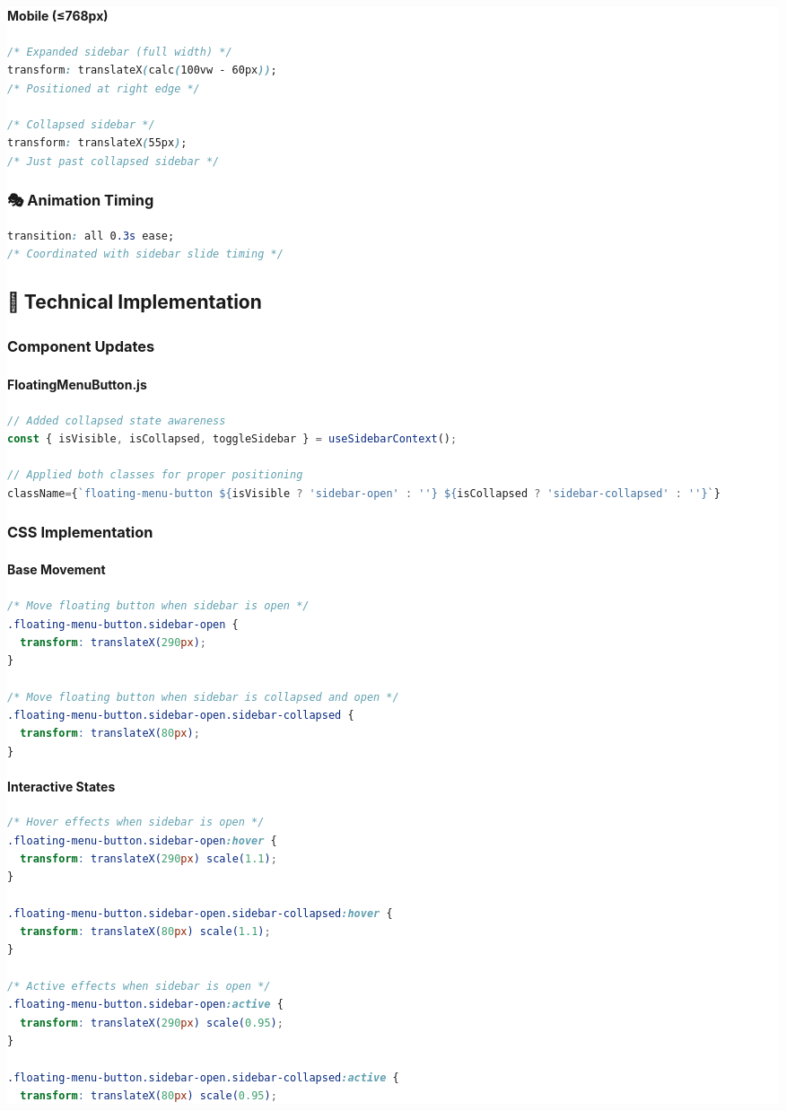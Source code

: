 #### **Mobile (≤768px)**
```css
/* Expanded sidebar (full width) */
transform: translateX(calc(100vw - 60px));
/* Positioned at right edge */

/* Collapsed sidebar */
transform: translateX(55px);
/* Just past collapsed sidebar */
```

### 🎭 **Animation Timing**
```css
transition: all 0.3s ease;
/* Coordinated with sidebar slide timing */
```

## 🔧 Technical Implementation

### **Component Updates**

#### **FloatingMenuButton.js**
```javascript
// Added collapsed state awareness
const { isVisible, isCollapsed, toggleSidebar } = useSidebarContext();

// Applied both classes for proper positioning
className={`floating-menu-button ${isVisible ? 'sidebar-open' : ''} ${isCollapsed ? 'sidebar-collapsed' : ''}`}
```

### **CSS Implementation**

#### **Base Movement**
```css
/* Move floating button when sidebar is open */
.floating-menu-button.sidebar-open {
  transform: translateX(290px);
}

/* Move floating button when sidebar is collapsed and open */
.floating-menu-button.sidebar-open.sidebar-collapsed {
  transform: translateX(80px);
}
```

#### **Interactive States**
```css
/* Hover effects when sidebar is open */
.floating-menu-button.sidebar-open:hover {
  transform: translateX(290px) scale(1.1);
}

.floating-menu-button.sidebar-open.sidebar-collapsed:hover {
  transform: translateX(80px) scale(1.1);
}

/* Active effects when sidebar is open */
.floating-menu-button.sidebar-open:active {
  transform: translateX(290px) scale(0.95);
}

.floating-menu-button.sidebar-open.sidebar-collapsed:active {
  transform: translateX(80px) scale(0.95);
```